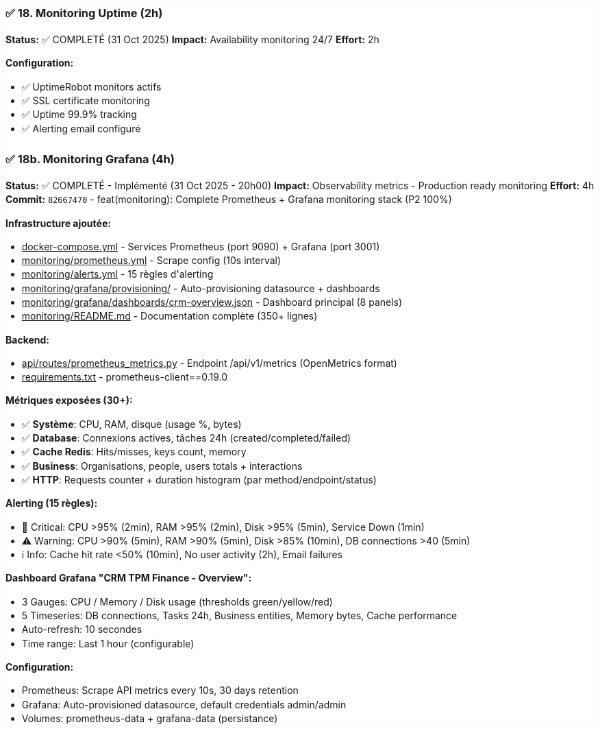 ### ✅ 18. Monitoring Uptime (2h)
**Status:** ✅ COMPLETÉ (31 Oct 2025)
**Impact:** Availability monitoring 24/7
**Effort:** 2h

**Configuration:**
- ✅ UptimeRobot monitors actifs
- ✅ SSL certificate monitoring
- ✅ Uptime 99.9% tracking
- ✅ Alerting email configuré

### ✅ 18b. Monitoring Grafana (4h)
**Status:** ✅ COMPLETÉ - Implémenté (31 Oct 2025 - 20h00)
**Impact:** Observability metrics - Production ready monitoring
**Effort:** 4h
**Commit:** `82667470` - feat(monitoring): Complete Prometheus + Grafana monitoring stack (P2 100%)

**Infrastructure ajoutée:**
- [docker-compose.yml](docker-compose.yml) - Services Prometheus (port 9090) + Grafana (port 3001)
- [monitoring/prometheus.yml](monitoring/prometheus.yml) - Scrape config (10s interval)
- [monitoring/alerts.yml](monitoring/alerts.yml) - 15 règles d'alerting
- [monitoring/grafana/provisioning/](monitoring/grafana/provisioning/) - Auto-provisioning datasource + dashboards
- [monitoring/grafana/dashboards/crm-overview.json](monitoring/grafana/dashboards/crm-overview.json) - Dashboard principal (8 panels)
- [monitoring/README.md](monitoring/README.md) - Documentation complète (350+ lignes)

**Backend:**
- [api/routes/prometheus_metrics.py](crm-backend/api/routes/prometheus_metrics.py) - Endpoint /api/v1/metrics (OpenMetrics format)
- [requirements.txt](crm-backend/requirements.txt) - prometheus-client==0.19.0

**Métriques exposées (30+):**
- ✅ **Système**: CPU, RAM, disque (usage %, bytes)
- ✅ **Database**: Connexions actives, tâches 24h (created/completed/failed)
- ✅ **Cache Redis**: Hits/misses, keys count, memory
- ✅ **Business**: Organisations, people, users totals + interactions
- ✅ **HTTP**: Requests counter + duration histogram (par method/endpoint/status)

**Alerting (15 règles):**
- 🔴 Critical: CPU >95% (2min), RAM >95% (2min), Disk >95% (5min), Service Down (1min)
- ⚠️ Warning: CPU >90% (5min), RAM >90% (5min), Disk >85% (10min), DB connections >40 (5min)
- ℹ️ Info: Cache hit rate <50% (10min), No user activity (2h), Email failures

**Dashboard Grafana "CRM TPM Finance - Overview":**
- 3 Gauges: CPU / Memory / Disk usage (thresholds green/yellow/red)
- 5 Timeseries: DB connections, Tasks 24h, Business entities, Memory bytes, Cache performance
- Auto-refresh: 10 secondes
- Time range: Last 1 hour (configurable)

**Configuration:**
- Prometheus: Scrape API metrics every 10s, 30 days retention
- Grafana: Auto-provisioned datasource, default credentials admin/admin
- Volumes: prometheus-data + grafana-data (persistance)
